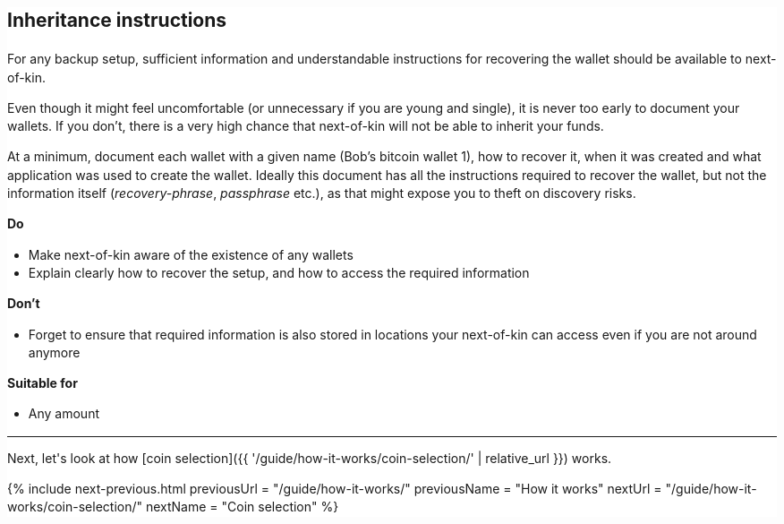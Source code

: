 ## Inheritance instructions
For any backup setup, sufficient information and understandable instructions for recovering the wallet should be available to next-of-kin.

Even though it might feel uncomfortable (or unnecessary if you are young and single), it is never too early to document your wallets. If you don’t, there is a very high chance that next-of-kin will not be able to inherit your funds.

At a minimum, document each wallet with a given name (Bob’s bitcoin wallet 1), how to recover it, when it was created and what application was used to create the wallet. Ideally this document has all the instructions required to recover the wallet, but not the information itself (*recovery-phrase*, *passphrase* etc.), as that might expose you to theft on discovery risks.

**Do**
- Make next-of-kin aware of the existence of any wallets
- Explain clearly how to recover the setup, and how to access the required information


**Don’t**
- Forget to ensure that required information is also stored in locations your next-of-kin can access even if you are not around anymore



**Suitable for**
- Any amount

---

Next, let's look at how [coin selection]({{ '/guide/how-it-works/coin-selection/' | relative_url }}) works.

{% include next-previous.html
   previousUrl = "/guide/how-it-works/"
   previousName = "How it works"
   nextUrl = "/guide/how-it-works/coin-selection/"
   nextName = "Coin selection"
%}
